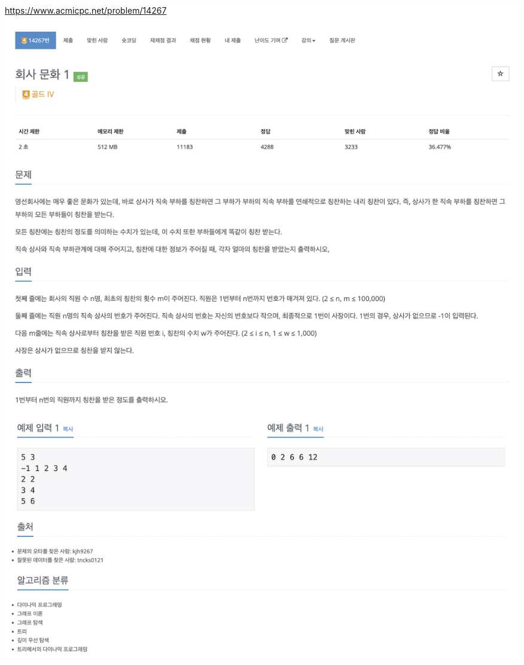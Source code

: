 https://www.acmicpc.net/problem/14267

<img src="./assets/photo1.png" width="100%" />
<img src="./assets/photo2.png" width="100%" />
